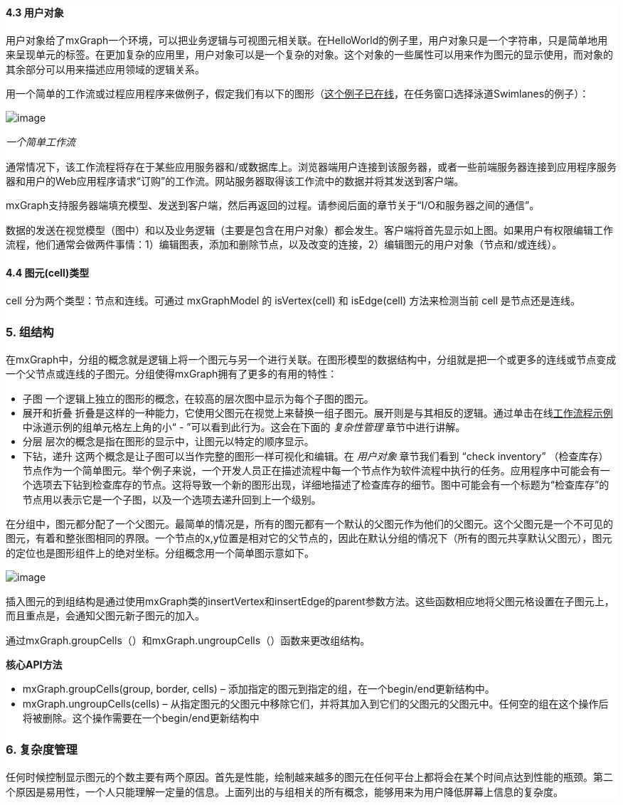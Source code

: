 #### 4.3 用户对象

用户对象给了mxGraph一个环境，可以把业务逻辑与可视图元相关联。在HelloWorld的例子里，用户对象只是一个字符串，只是简单地用来呈现单元的标签。在更加复杂的应用里，用户对象可以是一个复杂的对象。这个对象的一些属性可以用来作为图元的显示使用，而对象的其余部分可以用来描述应用领域的逻辑关系。

用一个简单的工作流或过程应用程序来做例子，假定我们有以下的图形（[这个例子已在线](https://jgraph.github.io/mxgraph/javascript/examples/editors/workfloweditor.html)，在任务窗口选择泳道Swimlanes的例子）：

![image](https://jgraph.github.io/mxgraph/docs/images/mx_man_simple_workflow.png)

*一个简单工作流*

通常情况下，该工作流程将存在于某些应用服务器和/或数据库上。浏览器端用户连接到该服务器，或者一些前端服务器连接到应用程序服务器和用户的Web应用程序请求“订购”的工作流。网站服务器取得该工作流中的数据并将其发送到客户端。

mxGraph支持服务器端填充模型、发送到客户端，然后再返回的过程。请参阅后面的章节关于“I/O和服务器之间的通信”。

数据的发送在视觉模型（图中）和以及业务逻辑（主要是包含在用户对象）都会发生。客户端将首先显示如上图。如果用户有权限编辑工作流程，他们通常会做两件事情：1）编辑图表，添加和删除节点，以及改变的连接，2）编辑图元的用户对象（节点和/或连线）。

#### 4.4 图元(cell)类型

cell 分为两个类型：节点和连线。可通过 mxGraphModel 的 isVertex(cell) 和 isEdge(cell) 方法来检测当前 cell 是节点还是连线。

### 5. 组结构

在mxGraph中，分组的概念就是逻辑上将一个图元与另一个进行关联。在图形模型的数据结构中，分组就是把一个或更多的连线或节点变成一个父节点或连线的子图元。分组使得mxGraph拥有了更多的有用的特性：

- 子图 一个逻辑上独立的图形的概念，在较高的层次图中显示为每个子图的图元。
- 展开和折叠 折叠是这样的一种能力，它使用父图元在视觉上来替换一组子图元。展开则是与其相反的逻辑。通过单击在线[工作流程示例](http://jgraph.github.io/mxgraph/javascript/examples/editors/workfloweditor.html)中泳道示例的组单元格左上角的小“ - ”可以看到此行为。这会在下面的 _复杂性管理_ 章节中进行讲解。
- 分层 层次的概念是指在图形的显示中，让图元以特定的顺序显示。
- 下钻，递升 这两个概念是让子图可以当作完整的图形一样可视化和编辑。在 _用户对象_ 章节我们看到 “check inventory” （检查库存）节点作为一个简单图元。举个例子来说，一个开发人员正在描述流程中每一个节点作为软件流程中执行的任务。应用程序中可能会有一个选项去下钻到检查库存的节点。这将导致一个新的图形出现，详细地描述了检查库存的细节。图中可能会有一个标题为“检查库存”的节点用以表示它是一个子图，以及一个选项去递升回到上一个级别。


在分组中，图元都分配了一个父图元。最简单的情况是，所有的图元都有一个默认的父图元作为他们的父图元。这个父图元是一个不可见的图元，有着和整张图相同的界限。一个节点的x,y位置是相对它的父节点的，因此在默认分组的情况下（所有的图元共享默认父图元），图元的定位也是图形组件上的绝对坐标。分组概念用一个简单图示意如下。

![image](https://gw.alicdn.com/tfs/TB1DVRDzFzqK1RjSZFvXXcB7VXa-1304-728.png)

插入图元的到组结构是通过使用mxGraph类的insertVertex和insertEdge的parent参数方法。这些函数相应地将父图元格设置在子图元上，而且重点是，会通知父图元新子图元的加入。

通过mxGraph.groupCells（）和mxGraph.ungroupCells（）函数来更改组结构。

**核心API方法**

- mxGraph.groupCells(group, border, cells) – 添加指定的图元到指定的组，在一个begin/end更新结构中。
- mxGraph.ungroupCells(cells) – 从指定图元的父图元中移除它们，并将其加入到它们的父图元的父图元中。任何空的组在这个操作后将被删除。这个操作需要在一个begin/end更新结构中


### 6. 复杂度管理

任何时候控制显示图元的个数主要有两个原因。首先是性能，绘制越来越多的图元在任何平台上都将会在某个时间点达到性能的瓶颈。第二个原因是易用性，一个人只能理解一定量的信息。上面列出的与组相关的所有概念，能够用来为用户降低屏幕上信息的复杂度。
